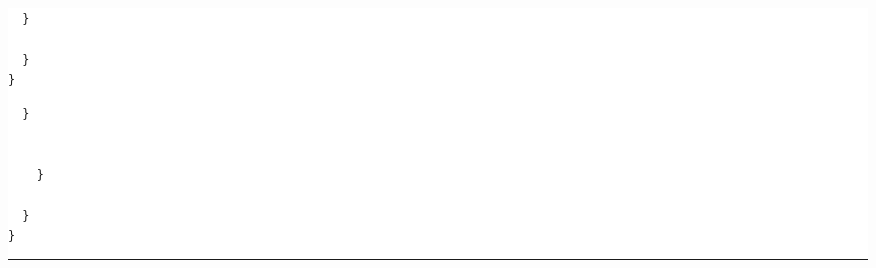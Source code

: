 
```js
```



```js

```





```js
```




```js
```





```js
```









```js
  }

  }
}
```





```js
  }


    }

  }
}
```






________________________________________________________________________________









